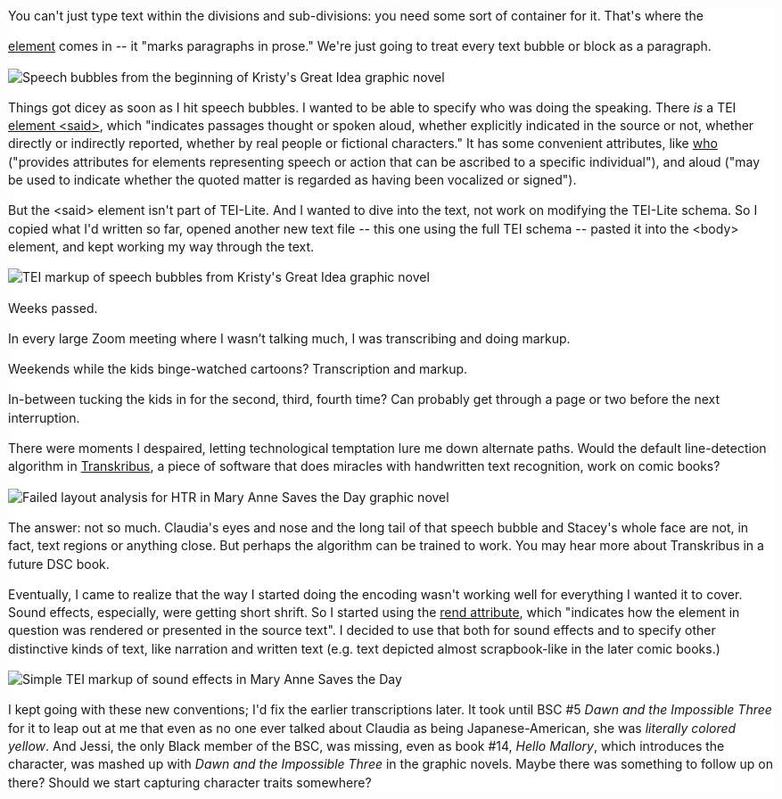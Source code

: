 You can't just type text within the divisions and sub-divisions: you need some sort of container for it. That's where the [<p> element](https://www.tei-c.org/release/doc/tei-p5-doc/en/html/ref-p.html) comes in -- it "marks paragraphs in prose." We're just going to treat every text bubble or block as a paragraph.

![Speech bubbles from the beginning of Kristy's Great Idea graphic novel](/site/assets/dsc5_speechbubble_example.jpg)

Things got dicey as soon as I hit speech bubbles. I wanted to be able to specify who was doing the speaking. There *is* a TEI [element &lt;said&gt;](https://tei-c.org/release/doc/tei-p5-doc/en/html/ref-said.html#:~:text=may%20be%20used%20to%20indicate,having%20been%20vocalized%20or%20signed.&text=may%20be%20used%20to%20indicate%20whether%20the%20quoted%20matter,as%20direct%20or%20indirect%20speech.), which "indicates passages thought or spoken aloud, whether explicitly indicated in the source or not, whether directly or indirectly reported, whether by real people or fictional characters." It has some convenient attributes, like [who](https://tei-c.org/release/doc/tei-p5-doc/en/html/ref-att.ascribed.html) ("provides attributes for elements representing speech or action that can be ascribed to a specific individual"), and aloud ("may be used to indicate whether the quoted matter is regarded as having been vocalized or signed").

But the &lt;said&gt; element isn't part of TEI-Lite. And I wanted to dive into the text, not work on modifying the TEI-Lite schema. So I copied what I'd written so far, opened another new text file -- this one using the full TEI schema -- pasted it into the &lt;body&gt; element, and kept working my way through the text.

![TEI markup of speech bubbles from Kristy's Great Idea graphic novel](/site/assets/dsc5_tei_with_text.png)

Weeks passed.

In every large Zoom meeting where I wasn’t talking much, I was transcribing and doing markup.

Weekends while the kids binge-watched cartoons? Transcription and markup.

In-between tucking the kids in for the second, third, fourth time? Can probably get through a page or two before the next interruption.

There were moments I despaired, letting technological temptation lure me down alternate paths. Would the default line-detection algorithm in [Transkribus](https://transkribus.eu/), a piece of software that does miracles with handwritten text recognition, work on comic books? 

![Failed layout analysis for HTR in Mary Anne Saves the Day graphic novel](/site/assets/dsc5_transkribus_layout.jpg)

The answer: not so much. Claudia's eyes and nose and the long tail of that speech bubble and Stacey's whole face are not, in fact, text regions or anything close. But perhaps the algorithm can be trained to work. You may hear more about Transkribus in a future DSC book.

Eventually, I came to realize that the way I started doing the encoding wasn't working well for everything I wanted it to cover. Sound effects, especially, were getting short shrift. So I started using the [rend attribute](https://tei-c.org/release/doc/tei-p5-doc/en/html/ref-att.global.rendition.html), which "indicates how the element in question was rendered or presented in the source text". I decided to use that both for sound effects and to specify other distinctive kinds of text, like narration and written text (e.g. text depicted almost scrapbook-like in the later comic books.)

![Simple TEI markup of sound effects in Mary Anne Saves the Day](/site/assets/dsc5_soundeffect_example1.jpg)

I kept going with these new conventions; I'd fix the earlier transcriptions later. It took until BSC #5 *Dawn and the Impossible Three* for it to leap out at me that even as no one ever talked about Claudia as being Japanese-American, she was *literally colored yellow*. And Jessi, the only Black member of the BSC, was missing, even as book #14, *Hello Mallory*, which introduces the character, was mashed up with *Dawn and the Impossible Three* in the graphic novels. Maybe there was something to follow up on there? Should we start capturing character traits somewhere?

